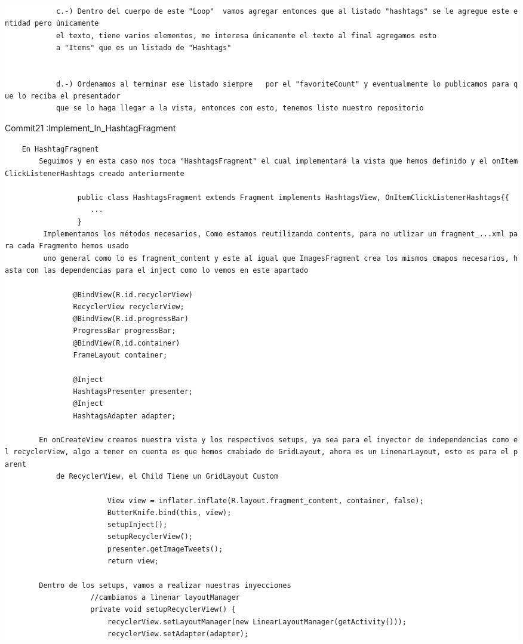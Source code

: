                 c.-) Dentro del cuerpo de este "Loop"  vamos agregar entonces que al listado "hashtags" se le agregue este entidad pero únicamente
                el texto, tiene varios elementos, me interesa únicamente el texto al final agregamos esto
                a "Items" que es un listado de "Hashtags"


                d.-) Ordenamos al terminar ese listado siempre   por el "favoriteCount" y eventualmente lo publicamos para que lo reciba el presentador
                que se lo haga llegar a la vista, entonces con esto, tenemos listo nuestro repositorio


Commit21
            :Implement_In_HashtagFragment

        En HashtagFragment
            Seguimos y en esta caso nos toca "HashtagsFragment" el cual implementará la vista que hemos definido y el onItemClickListenerHashtags creado anteriormente

                     public class HashtagsFragment extends Fragment implements HashtagsView, OnItemClickListenerHashtags{{
                        ...
                     }
             Implementamos los métodos necesarios, Como estamos reutilizando contents, para no utlizar un fragment_...xml para cada Fragmento hemos usado
             uno general como lo es fragment_content y este al igual que ImagesFragment crea los mismos cmapos necesarios, hasta con las dependencias para el inject como lo vemos en este apartado

                    @BindView(R.id.recyclerView)
                    RecyclerView recyclerView;
                    @BindView(R.id.progressBar)
                    ProgressBar progressBar;
                    @BindView(R.id.container)
                    FrameLayout container;

                    @Inject
                    HashtagsPresenter presenter;
                    @Inject
                    HashtagsAdapter adapter;

            En onCreateView creamos nuestra vista y los respectivos setups, ya sea para el inyector de independencias como el recyclerView, algo a tener en cuenta es que hemos cmabiado de GridLayout, ahora es un LinenarLayout, esto es para el parent
                de RecyclerView, el Child Tiene un GridLayout Custom

                            View view = inflater.inflate(R.layout.fragment_content, container, false);
                            ButterKnife.bind(this, view);
                            setupInject();
                            setupRecyclerView();
                            presenter.getImageTweets();
                            return view;

            Dentro de los setups, vamos a realizar nuestras inyecciones
                        //cambiamos a linenar layoutManager
                        private void setupRecyclerView() {
                            recyclerView.setLayoutManager(new LinearLayoutManager(getActivity()));
                            recyclerView.setAdapter(adapter);

